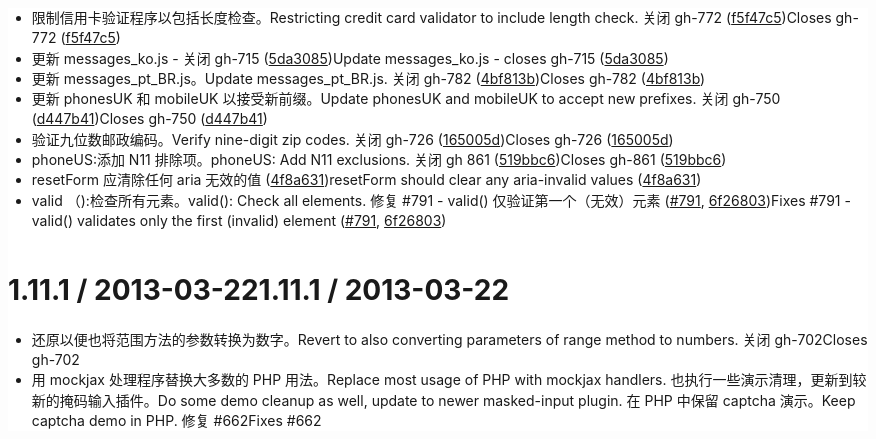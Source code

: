 * <span data-ttu-id="e0ddf-238">限制信用卡验证程序以包括长度检查。</span><span class="sxs-lookup"><span data-stu-id="e0ddf-238">Restricting credit card validator to include length check.</span></span> <span data-ttu-id="e0ddf-239">关闭 gh-772 ([f5f47c5](https://github.com/jzaefferer/jquery-validation/commit/f5f47c5c661da5b0c0c6d59d169e82230928a804))</span><span class="sxs-lookup"><span data-stu-id="e0ddf-239">Closes gh-772 ([f5f47c5](https://github.com/jzaefferer/jquery-validation/commit/f5f47c5c661da5b0c0c6d59d169e82230928a804))</span></span>
* <span data-ttu-id="e0ddf-240">更新 messages_ko.js - 关闭 gh-715 ([5da3085](https://github.com/jzaefferer/jquery-validation/commit/5da3085ff02e0e6ecc955a8bfc3bb9a8d220581b))</span><span class="sxs-lookup"><span data-stu-id="e0ddf-240">Update messages_ko.js - closes gh-715 ([5da3085](https://github.com/jzaefferer/jquery-validation/commit/5da3085ff02e0e6ecc955a8bfc3bb9a8d220581b))</span></span>
* <span data-ttu-id="e0ddf-241">更新 messages_pt_BR.js。</span><span class="sxs-lookup"><span data-stu-id="e0ddf-241">Update messages_pt_BR.js.</span></span> <span data-ttu-id="e0ddf-242">关闭 gh-782 ([4bf813b](https://github.com/jzaefferer/jquery-validation/commit/4bf813b751ce34fac3c04eaa2e80f75da3461124))</span><span class="sxs-lookup"><span data-stu-id="e0ddf-242">Closes gh-782 ([4bf813b](https://github.com/jzaefferer/jquery-validation/commit/4bf813b751ce34fac3c04eaa2e80f75da3461124))</span></span>
* <span data-ttu-id="e0ddf-243">更新 phonesUK 和 mobileUK 以接受新前缀。</span><span class="sxs-lookup"><span data-stu-id="e0ddf-243">Update phonesUK and mobileUK to accept new prefixes.</span></span> <span data-ttu-id="e0ddf-244">关闭 gh-750 ([d447b41](https://github.com/jzaefferer/jquery-validation/commit/d447b41b830dee984be21d8281ec7b87a852001d))</span><span class="sxs-lookup"><span data-stu-id="e0ddf-244">Closes gh-750 ([d447b41](https://github.com/jzaefferer/jquery-validation/commit/d447b41b830dee984be21d8281ec7b87a852001d))</span></span>
* <span data-ttu-id="e0ddf-245">验证九位数邮政编码。</span><span class="sxs-lookup"><span data-stu-id="e0ddf-245">Verify nine-digit zip codes.</span></span> <span data-ttu-id="e0ddf-246">关闭 gh-726 ([165005d](https://github.com/jzaefferer/jquery-validation/commit/165005d4b5780e22d13d13189d107940c622a76f))</span><span class="sxs-lookup"><span data-stu-id="e0ddf-246">Closes gh-726 ([165005d](https://github.com/jzaefferer/jquery-validation/commit/165005d4b5780e22d13d13189d107940c622a76f))</span></span>
* <span data-ttu-id="e0ddf-247">phoneUS:添加 N11 排除项。</span><span class="sxs-lookup"><span data-stu-id="e0ddf-247">phoneUS: Add N11 exclusions.</span></span> <span data-ttu-id="e0ddf-248">关闭 gh 861 ([519bbc6](https://github.com/jzaefferer/jquery-validation/commit/519bbc656bcb26e8aae5166d7b2e000014e0d12a))</span><span class="sxs-lookup"><span data-stu-id="e0ddf-248">Closes gh-861 ([519bbc6](https://github.com/jzaefferer/jquery-validation/commit/519bbc656bcb26e8aae5166d7b2e000014e0d12a))</span></span>
* <span data-ttu-id="e0ddf-249">resetForm 应清除任何 aria 无效的值 ([4f8a631](https://github.com/jzaefferer/jquery-validation/commit/4f8a631cbe84f496ec66260ada52db2aa0bb3733))</span><span class="sxs-lookup"><span data-stu-id="e0ddf-249">resetForm should clear any aria-invalid values ([4f8a631](https://github.com/jzaefferer/jquery-validation/commit/4f8a631cbe84f496ec66260ada52db2aa0bb3733))</span></span>
* <span data-ttu-id="e0ddf-250">valid （):检查所有元素。</span><span class="sxs-lookup"><span data-stu-id="e0ddf-250">valid(): Check all elements.</span></span> <span data-ttu-id="e0ddf-251">修复 #791 - valid() 仅验证第一个（无效）元素 ([#791](https://github.com/jzaefferer/jquery-validation/issues/791), [6f26803](https://github.com/jzaefferer/jquery-validation/commit/6f268031afaf4e155424ee74dd11f6c47fbb8553))</span><span class="sxs-lookup"><span data-stu-id="e0ddf-251">Fixes #791 - valid() validates only the first (invalid) element ([#791](https://github.com/jzaefferer/jquery-validation/issues/791), [6f26803](https://github.com/jzaefferer/jquery-validation/commit/6f268031afaf4e155424ee74dd11f6c47fbb8553))</span></span>

<a name="1111--2013-03-22"></a><span data-ttu-id="e0ddf-252">1.11.1 / 2013-03-22</span><span class="sxs-lookup"><span data-stu-id="e0ddf-252">1.11.1 / 2013-03-22</span></span>
==================

  * <span data-ttu-id="e0ddf-253">还原以便也将范围方法的参数转换为数字。</span><span class="sxs-lookup"><span data-stu-id="e0ddf-253">Revert to also converting parameters of range method to numbers.</span></span> <span data-ttu-id="e0ddf-254">关闭 gh-702</span><span class="sxs-lookup"><span data-stu-id="e0ddf-254">Closes gh-702</span></span>
  * <span data-ttu-id="e0ddf-255">用 mockjax 处理程序替换大多数的 PHP 用法。</span><span class="sxs-lookup"><span data-stu-id="e0ddf-255">Replace most usage of PHP with mockjax handlers.</span></span> <span data-ttu-id="e0ddf-256">也执行一些演示清理，更新到较新的掩码输入插件。</span><span class="sxs-lookup"><span data-stu-id="e0ddf-256">Do some demo cleanup as well, update to newer masked-input plugin.</span></span> <span data-ttu-id="e0ddf-257">在 PHP 中保留 captcha 演示。</span><span class="sxs-lookup"><span data-stu-id="e0ddf-257">Keep captcha demo in PHP.</span></span> <span data-ttu-id="e0ddf-258">修复 #662</span><span class="sxs-lookup"><span data-stu-id="e0ddf-258">Fixes #662</span></span>
